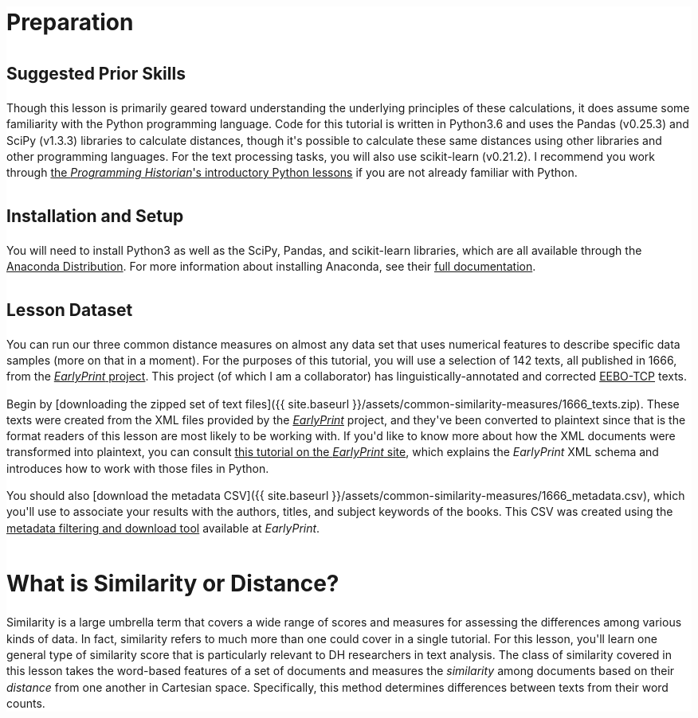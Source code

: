 # Preparation

## Suggested Prior Skills

Though this lesson is primarily geared toward understanding the underlying principles of these calculations, it does assume some familiarity with the Python programming language. Code for this tutorial is written in Python3.6 and uses the Pandas (v0.25.3) and SciPy (v1.3.3) libraries to calculate distances, though it's possible to calculate these same distances using other libraries and other programming languages. For the text processing tasks, you will also use scikit-learn (v0.21.2). I recommend you work through [the *Programming Historian*'s introductory Python lessons](/en/lessons/introduction-and-installation/zoe) if you are not already familiar with Python.

## Installation and Setup

You will need to install Python3 as well as the SciPy, Pandas, and scikit-learn libraries, which are all available through the [Anaconda Distribution](https://www.anaconda.com/distribution/). For more information about installing Anaconda, see their [full documentation](https://docs.anaconda.com/anaconda/).

## Lesson Dataset

You can run our three common distance measures on almost any data set that uses numerical features to describe specific data samples (more on that in a moment). For the purposes of this tutorial, you will use a selection of 142 texts, all published in 1666, from the [*EarlyPrint* project](https://earlyprint.org/). This project (of which I am a collaborator) has linguistically-annotated and corrected [EEBO-TCP](https://web.archive.org/web/20200804133429/https://earlyprint.org/intros/intro-to-eebo-tcp.html) texts.

Begin by [downloading the zipped set of text files]({{ site.baseurl }}/assets/common-similarity-measures/1666_texts.zip). These texts were created from the XML files provided by the [*EarlyPrint*](https://earlyprint.org/) project, and they've been converted to plaintext since that is the format readers of this lesson are most likely to be working with. If you'd like to know more about how the XML documents were transformed into plaintext, you can consult [this tutorial on the *EarlyPrint* site](https://earlyprint.org/jupyterbook/ep_xml.html), which explains the *EarlyPrint* XML schema and introduces how to work with those files in Python.

You should also [download the metadata CSV]({{ site.baseurl }}/assets/common-similarity-measures/1666_metadata.csv), which you'll use to associate your results with the authors, titles, and subject keywords of the books. This CSV was created using the [metadata filtering and download tool](https://earlyprint.org/download/) available at *EarlyPrint*.

# What is Similarity or Distance?

Similarity is a large umbrella term that covers a wide range of scores and measures for assessing the differences among various kinds of data. In fact, similarity refers to much more than one could cover in a single tutorial. For this lesson, you'll learn one general type of similarity score that is particularly relevant to DH researchers in text analysis. The class of similarity covered in this lesson takes the word-based features of a set of documents and measures the *similarity* among documents based on their *distance* from one another in Cartesian space. Specifically, this method determines differences between texts from their word counts.
